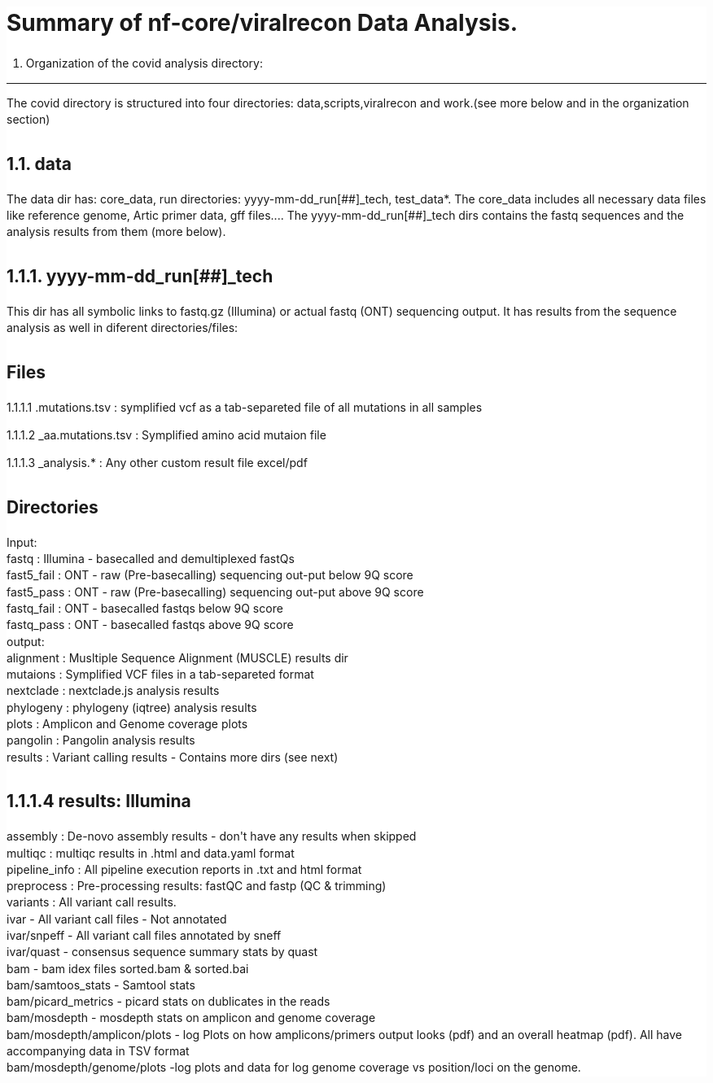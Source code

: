 Summary of nf-core/viralrecon Data Analysis.
============================================

1. Organization of the covid analysis directory:
------------------------------------------------

The covid directory is structured into four directories: data,scripts,viralrecon and work.(see more below and in the organization section)

1.1. data  
---------
The data dir has: core_data, run directories: yyyy-mm-dd_run[##]_tech, test_data*. The core_data includes all necessary data files like reference genome, Artic primer data, gff files.... The yyyy-mm-dd_run[##]_tech dirs contains the fastq sequences and the analysis results from them (more below).

1.1.1. yyyy-mm-dd_run[##]_tech  
------------------
This dir has all symbolic links to fastq.gz (Illumina) or actual fastq (ONT) sequencing output. It has results from the sequence analysis as well in diferent directories/files:  

Files
-----
1.1.1.1 <inputfile>.mutations.tsv	: symplified vcf as a tab-separeted file of all mutations in all samples

1.1.1.2 <inputfile>_aa.mutations.tsv	: Symplified amino acid mutaion file

1.1.1.3 <inputfile>_analysis.*		: Any other custom result file excel/pdf

Directories  
-----------
Input:  
fastq		: Illumina - basecalled and demultiplexed fastQs  
fast5_fail	: ONT - raw (Pre-basecalling) sequencing out-put below 9Q score  
fast5_pass	: ONT - raw (Pre-basecalling) sequencing out-put above 9Q score  
fastq_fail	: ONT - basecalled fastqs below 9Q score  
fastq_pass	: ONT - basecalled fastqs above 9Q score  
output:  
alignment	: Musltiple Sequence Alignment (MUSCLE) results dir  
mutaions	: Symplified VCF files in a tab-separeted format  
nextclade	: nextclade.js analysis results  
phylogeny	: phylogeny (iqtree) analysis results  
plots		: Amplicon and Genome coverage plots  
pangolin	: Pangolin analysis results  
results		: Variant calling results - Contains more dirs (see next)  

1.1.1.4 results: Illumina  
---------------
assembly	: De-novo assembly results - don't have any results when skipped  
multiqc		: multiqc results in .html and data.yaml format  
pipeline_info	: All pipeline execution reports in .txt and html format  
preprocess	: Pre-processing results: fastQC and fastp (QC & trimming)  
variants	: All variant call results.  
	ivar	- All variant call files - Not annotated  
	ivar/snpeff - All variant call files annotated by sneff  
	ivar/quast - consensus sequence summary stats by quast  
	bam - bam idex files sorted.bam & sorted.bai  
	bam/samtoos_stats - Samtool stats  
	bam/picard_metrics - picard stats on dublicates in the reads  
	bam/mosdepth - mosdepth stats on amplicon and genome coverage  
	bam/mosdepth/amplicon/plots - log Plots on how amplicons/primers output looks (pdf) and an overall heatmap (pdf). All have accompanying data in TSV format  
	bam/mosdepth/genome/plots -log plots and data for log genome coverage vs position/loci on the genome.  
